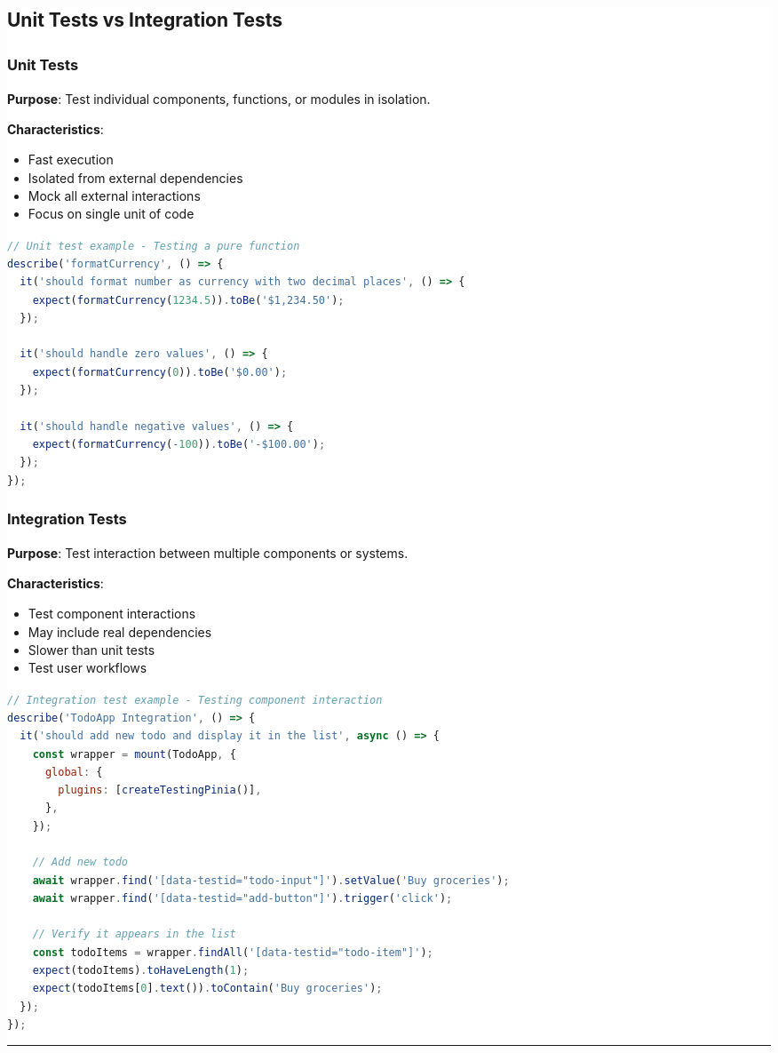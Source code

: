 ## Unit Tests vs Integration Tests

### Unit Tests

**Purpose**: Test individual components, functions, or modules in isolation.

**Characteristics**:

- Fast execution
- Isolated from external dependencies
- Mock all external interactions
- Focus on single unit of code

```javascript
// Unit test example - Testing a pure function
describe('formatCurrency', () => {
  it('should format number as currency with two decimal places', () => {
    expect(formatCurrency(1234.5)).toBe('$1,234.50');
  });

  it('should handle zero values', () => {
    expect(formatCurrency(0)).toBe('$0.00');
  });

  it('should handle negative values', () => {
    expect(formatCurrency(-100)).toBe('-$100.00');
  });
});
```

### Integration Tests

**Purpose**: Test interaction between multiple components or systems.

**Characteristics**:

- Test component interactions
- May include real dependencies
- Slower than unit tests
- Test user workflows

```javascript
// Integration test example - Testing component interaction
describe('TodoApp Integration', () => {
  it('should add new todo and display it in the list', async () => {
    const wrapper = mount(TodoApp, {
      global: {
        plugins: [createTestingPinia()],
      },
    });

    // Add new todo
    await wrapper.find('[data-testid="todo-input"]').setValue('Buy groceries');
    await wrapper.find('[data-testid="add-button"]').trigger('click');

    // Verify it appears in the list
    const todoItems = wrapper.findAll('[data-testid="todo-item"]');
    expect(todoItems).toHaveLength(1);
    expect(todoItems[0].text()).toContain('Buy groceries');
  });
});
```

---